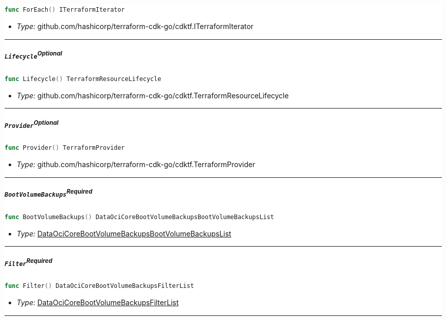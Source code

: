```go
func ForEach() ITerraformIterator
```

- *Type:* github.com/hashicorp/terraform-cdk-go/cdktf.ITerraformIterator

---

##### `Lifecycle`<sup>Optional</sup> <a name="Lifecycle" id="rhizo-co-terraform-provider-oci.dataOciCoreBootVolumeBackups.DataOciCoreBootVolumeBackups.property.lifecycle"></a>

```go
func Lifecycle() TerraformResourceLifecycle
```

- *Type:* github.com/hashicorp/terraform-cdk-go/cdktf.TerraformResourceLifecycle

---

##### `Provider`<sup>Optional</sup> <a name="Provider" id="rhizo-co-terraform-provider-oci.dataOciCoreBootVolumeBackups.DataOciCoreBootVolumeBackups.property.provider"></a>

```go
func Provider() TerraformProvider
```

- *Type:* github.com/hashicorp/terraform-cdk-go/cdktf.TerraformProvider

---

##### `BootVolumeBackups`<sup>Required</sup> <a name="BootVolumeBackups" id="rhizo-co-terraform-provider-oci.dataOciCoreBootVolumeBackups.DataOciCoreBootVolumeBackups.property.bootVolumeBackups"></a>

```go
func BootVolumeBackups() DataOciCoreBootVolumeBackupsBootVolumeBackupsList
```

- *Type:* <a href="#rhizo-co-terraform-provider-oci.dataOciCoreBootVolumeBackups.DataOciCoreBootVolumeBackupsBootVolumeBackupsList">DataOciCoreBootVolumeBackupsBootVolumeBackupsList</a>

---

##### `Filter`<sup>Required</sup> <a name="Filter" id="rhizo-co-terraform-provider-oci.dataOciCoreBootVolumeBackups.DataOciCoreBootVolumeBackups.property.filter"></a>

```go
func Filter() DataOciCoreBootVolumeBackupsFilterList
```

- *Type:* <a href="#rhizo-co-terraform-provider-oci.dataOciCoreBootVolumeBackups.DataOciCoreBootVolumeBackupsFilterList">DataOciCoreBootVolumeBackupsFilterList</a>

---
